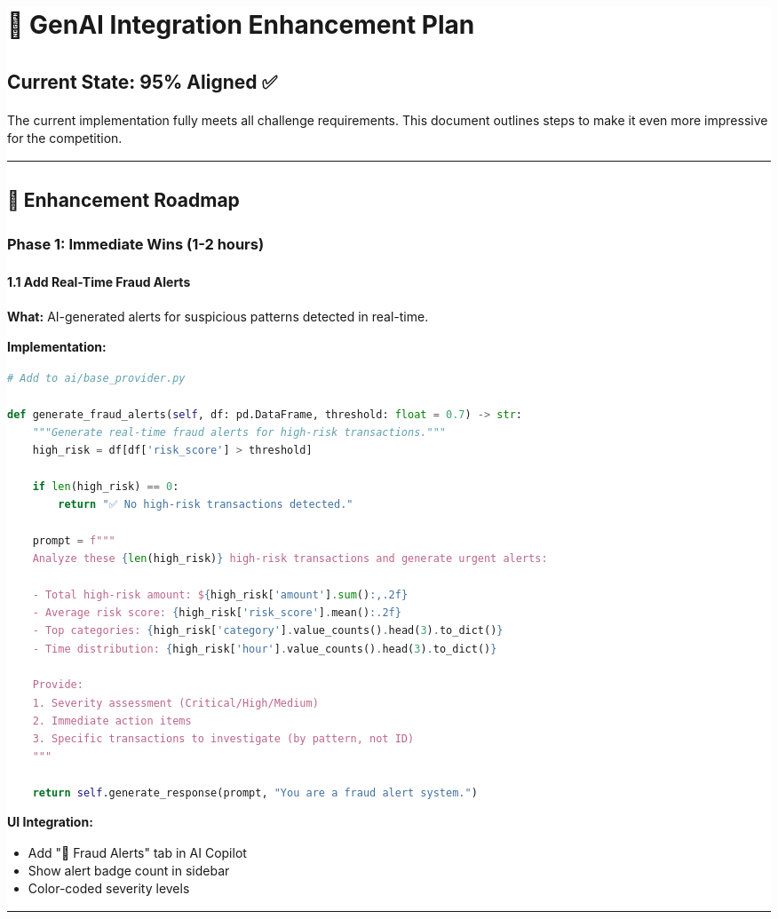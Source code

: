 # 🚀 GenAI Integration Enhancement Plan

## Current State: 95% Aligned ✅

The current implementation fully meets all challenge requirements. This document outlines steps to make it even more impressive for the competition.

---

## 🎯 Enhancement Roadmap

### **Phase 1: Immediate Wins (1-2 hours)**

#### 1.1 Add Real-Time Fraud Alerts
**What:** AI-generated alerts for suspicious patterns detected in real-time.

**Implementation:**
```python
# Add to ai/base_provider.py

def generate_fraud_alerts(self, df: pd.DataFrame, threshold: float = 0.7) -> str:
    """Generate real-time fraud alerts for high-risk transactions."""
    high_risk = df[df['risk_score'] > threshold]
    
    if len(high_risk) == 0:
        return "✅ No high-risk transactions detected."
    
    prompt = f"""
    Analyze these {len(high_risk)} high-risk transactions and generate urgent alerts:
    
    - Total high-risk amount: ${high_risk['amount'].sum():,.2f}
    - Average risk score: {high_risk['risk_score'].mean():.2f}
    - Top categories: {high_risk['category'].value_counts().head(3).to_dict()}
    - Time distribution: {high_risk['hour'].value_counts().head(3).to_dict()}
    
    Provide:
    1. Severity assessment (Critical/High/Medium)
    2. Immediate action items
    3. Specific transactions to investigate (by pattern, not ID)
    """
    
    return self.generate_response(prompt, "You are a fraud alert system.")
```

**UI Integration:**
- Add "🚨 Fraud Alerts" tab in AI Copilot
- Show alert badge count in sidebar
- Color-coded severity levels

---
